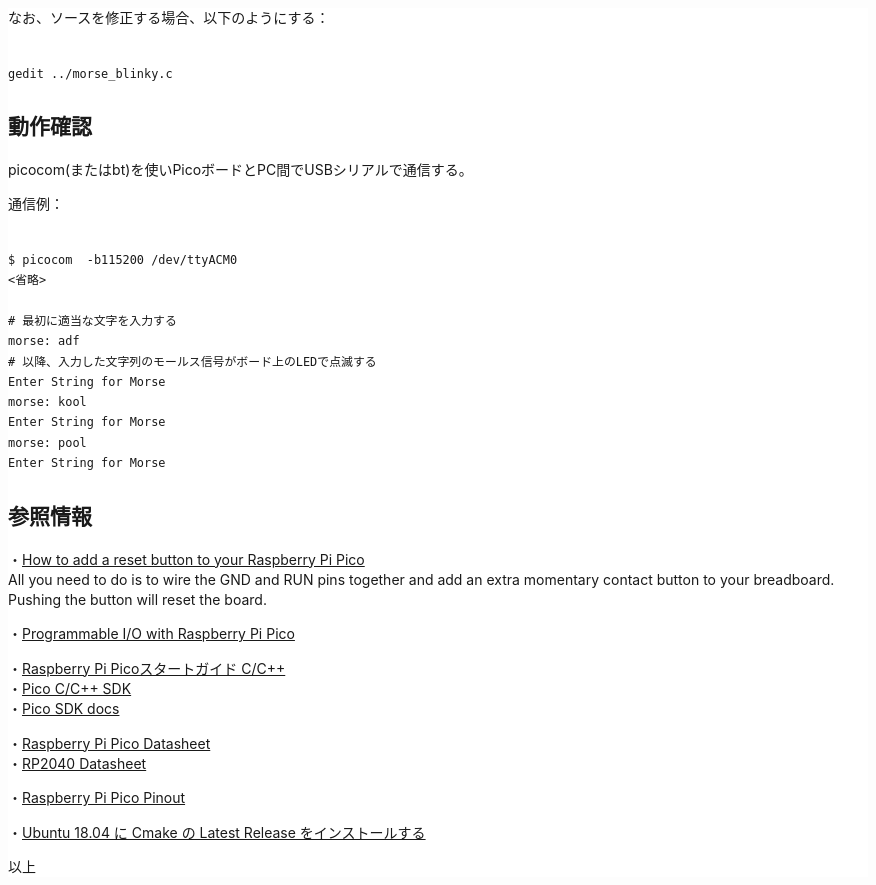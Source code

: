 なお、ソースを修正する場合、以下のようにする：
```

gedit ../morse_blinky.c 
```

## 動作確認
picocom(またはbt)を使いPicoボードとPC間でUSBシリアルで通信する。  

通信例：
```

$ picocom  -b115200 /dev/ttyACM0
<省略>

# 最初に適当な文字を入力する
morse: adf
# 以降、入力した文字列のモールス信号がボード上のLEDで点滅する
Enter String for Morse
morse: kool
Enter String for Morse
morse: pool
Enter String for Morse
```

## 参照情報

・[How to add a reset button to your Raspberry Pi Pico](https://www.raspberrypi.org/blog/how-to-add-a-reset-button-to-your-raspberry-pi-pico/)  
All you need to do is to wire the GND and RUN pins together and add an extra momentary contact button to your breadboard. Pushing the button will reset the board.


・[Programmable I/O with Raspberry Pi Pico](https://www.seeedstudio.com/blog/2021/01/25/programmable-io-with-raspberry-pi-pico/)  


・[Raspberry Pi Picoスタートガイド C/C++](https://pico.raspberrypi.org/files/getting_started.pdf)   
・[Pico C/C++ SDK ](https://pico.raspberrypi.org/files/pico_sdk.pdf)  
・[Pico SDK docs](https://raspberrypi.github.io/pico-sdk-doxygen/index.html)  


・[Raspberry Pi Pico Datasheet](https://pico.raspberrypi.org/files/pico_datasheet.pdf)  
・[RP2040 Datasheet](https://pico.raspberrypi.org/files/rp2040_datasheet.pdf)  


・[Raspberry Pi Pico Pinout](https://akizukidenshi.com/download/ds/raspberry/Pico-R3-A4-Pinout.pdf)  


・[Ubuntu 18.04 に Cmake の Latest Release をインストールする](https://qiita.com/comachi/items/d0c1ce5d7b90fe30fced)  

以上
